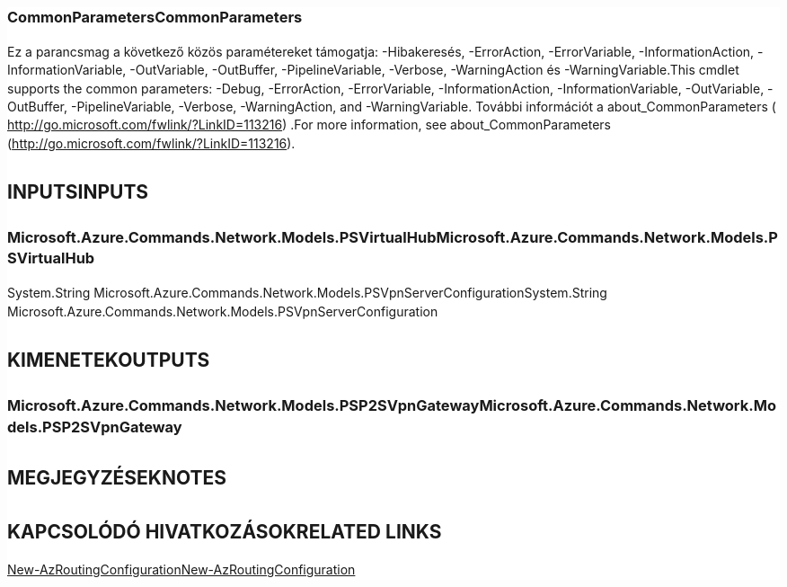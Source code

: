 ### <span data-ttu-id="8021a-152">CommonParameters</span><span class="sxs-lookup"><span data-stu-id="8021a-152">CommonParameters</span></span>
<span data-ttu-id="8021a-153">Ez a parancsmag a következő közös paramétereket támogatja: -Hibakeresés, -ErrorAction, -ErrorVariable, -InformationAction, -InformationVariable, -OutVariable, -OutBuffer, -PipelineVariable, -Verbose, -WarningAction és -WarningVariable.</span><span class="sxs-lookup"><span data-stu-id="8021a-153">This cmdlet supports the common parameters: -Debug, -ErrorAction, -ErrorVariable, -InformationAction, -InformationVariable, -OutVariable, -OutBuffer, -PipelineVariable, -Verbose, -WarningAction, and -WarningVariable.</span></span> <span data-ttu-id="8021a-154">További információt a about_CommonParameters ( http://go.microsoft.com/fwlink/?LinkID=113216) .</span><span class="sxs-lookup"><span data-stu-id="8021a-154">For more information, see about_CommonParameters (http://go.microsoft.com/fwlink/?LinkID=113216).</span></span>

## <span data-ttu-id="8021a-155">INPUTS</span><span class="sxs-lookup"><span data-stu-id="8021a-155">INPUTS</span></span>

### <span data-ttu-id="8021a-156">Microsoft.Azure.Commands.Network.Models.PSVirtualHub</span><span class="sxs-lookup"><span data-stu-id="8021a-156">Microsoft.Azure.Commands.Network.Models.PSVirtualHub</span></span>
<span data-ttu-id="8021a-157">System.String Microsoft.Azure.Commands.Network.Models.PSVpnServerConfiguration</span><span class="sxs-lookup"><span data-stu-id="8021a-157">System.String Microsoft.Azure.Commands.Network.Models.PSVpnServerConfiguration</span></span>

## <span data-ttu-id="8021a-158">KIMENETEK</span><span class="sxs-lookup"><span data-stu-id="8021a-158">OUTPUTS</span></span>

### <span data-ttu-id="8021a-159">Microsoft.Azure.Commands.Network.Models.PSP2SVpnGateway</span><span class="sxs-lookup"><span data-stu-id="8021a-159">Microsoft.Azure.Commands.Network.Models.PSP2SVpnGateway</span></span>

## <span data-ttu-id="8021a-160">MEGJEGYZÉSEK</span><span class="sxs-lookup"><span data-stu-id="8021a-160">NOTES</span></span>

## <span data-ttu-id="8021a-161">KAPCSOLÓDÓ HIVATKOZÁSOK</span><span class="sxs-lookup"><span data-stu-id="8021a-161">RELATED LINKS</span></span>

[<span data-ttu-id="8021a-162">New-AzRoutingConfiguration</span><span class="sxs-lookup"><span data-stu-id="8021a-162">New-AzRoutingConfiguration</span></span>](./New-AzRoutingConfiguration.md)
